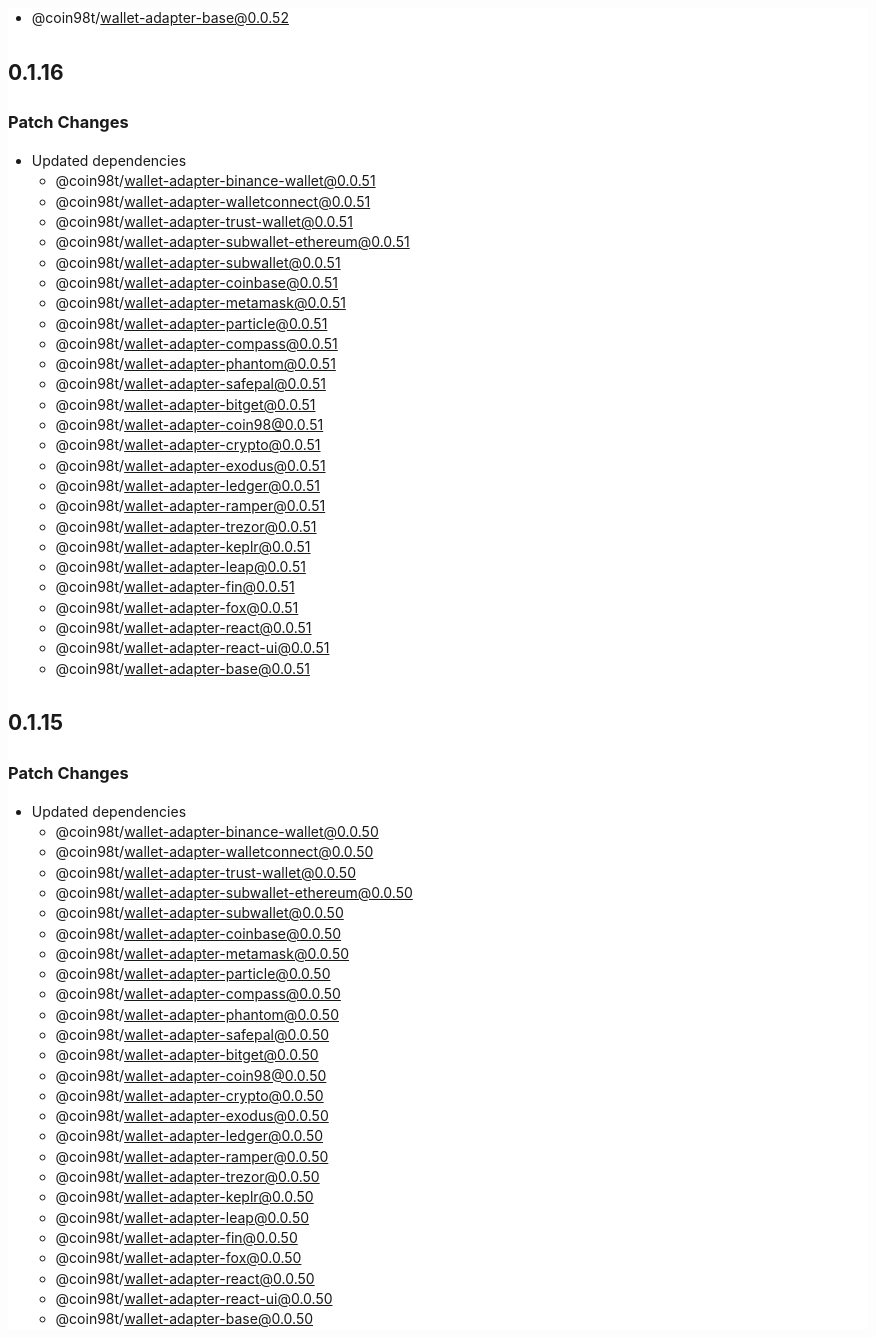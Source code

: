   - @coin98t/wallet-adapter-base@0.0.52

## 0.1.16

### Patch Changes

- Updated dependencies
  - @coin98t/wallet-adapter-binance-wallet@0.0.51
  - @coin98t/wallet-adapter-walletconnect@0.0.51
  - @coin98t/wallet-adapter-trust-wallet@0.0.51
  - @coin98t/wallet-adapter-subwallet-ethereum@0.0.51
  - @coin98t/wallet-adapter-subwallet@0.0.51
  - @coin98t/wallet-adapter-coinbase@0.0.51
  - @coin98t/wallet-adapter-metamask@0.0.51
  - @coin98t/wallet-adapter-particle@0.0.51
  - @coin98t/wallet-adapter-compass@0.0.51
  - @coin98t/wallet-adapter-phantom@0.0.51
  - @coin98t/wallet-adapter-safepal@0.0.51
  - @coin98t/wallet-adapter-bitget@0.0.51
  - @coin98t/wallet-adapter-coin98@0.0.51
  - @coin98t/wallet-adapter-crypto@0.0.51
  - @coin98t/wallet-adapter-exodus@0.0.51
  - @coin98t/wallet-adapter-ledger@0.0.51
  - @coin98t/wallet-adapter-ramper@0.0.51
  - @coin98t/wallet-adapter-trezor@0.0.51
  - @coin98t/wallet-adapter-keplr@0.0.51
  - @coin98t/wallet-adapter-leap@0.0.51
  - @coin98t/wallet-adapter-fin@0.0.51
  - @coin98t/wallet-adapter-fox@0.0.51
  - @coin98t/wallet-adapter-react@0.0.51
  - @coin98t/wallet-adapter-react-ui@0.0.51
  - @coin98t/wallet-adapter-base@0.0.51

## 0.1.15

### Patch Changes

- Updated dependencies
  - @coin98t/wallet-adapter-binance-wallet@0.0.50
  - @coin98t/wallet-adapter-walletconnect@0.0.50
  - @coin98t/wallet-adapter-trust-wallet@0.0.50
  - @coin98t/wallet-adapter-subwallet-ethereum@0.0.50
  - @coin98t/wallet-adapter-subwallet@0.0.50
  - @coin98t/wallet-adapter-coinbase@0.0.50
  - @coin98t/wallet-adapter-metamask@0.0.50
  - @coin98t/wallet-adapter-particle@0.0.50
  - @coin98t/wallet-adapter-compass@0.0.50
  - @coin98t/wallet-adapter-phantom@0.0.50
  - @coin98t/wallet-adapter-safepal@0.0.50
  - @coin98t/wallet-adapter-bitget@0.0.50
  - @coin98t/wallet-adapter-coin98@0.0.50
  - @coin98t/wallet-adapter-crypto@0.0.50
  - @coin98t/wallet-adapter-exodus@0.0.50
  - @coin98t/wallet-adapter-ledger@0.0.50
  - @coin98t/wallet-adapter-ramper@0.0.50
  - @coin98t/wallet-adapter-trezor@0.0.50
  - @coin98t/wallet-adapter-keplr@0.0.50
  - @coin98t/wallet-adapter-leap@0.0.50
  - @coin98t/wallet-adapter-fin@0.0.50
  - @coin98t/wallet-adapter-fox@0.0.50
  - @coin98t/wallet-adapter-react@0.0.50
  - @coin98t/wallet-adapter-react-ui@0.0.50
  - @coin98t/wallet-adapter-base@0.0.50
